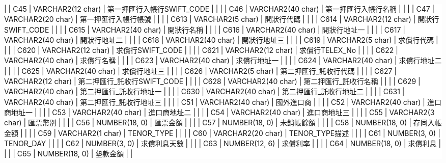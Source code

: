 |     | C45         | VARCHAR2(12 char) | 第一押匯行入帳行SWIFT_CODE  |    |
|     | C46         | VARCHAR2(40 char) | 第一押匯行入帳行名稱          |    |
|     | C47         | VARCHAR2(20 char) | 第一押匯行入帳行帳號          |    |
|     | C613        | VARCHAR2(5 char)  | 開狀行代碼               |    |
|     | C614        | VARCHAR2(12 char) | 開狀行SWIFT_CODE       |    |
|     | C615        | VARCHAR2(40 char) | 開狀行名稱               |    |
|     | C616        | VARCHAR2(40 char) | 開狀行地址一              |    |
|     | C617        | VARCHAR2(40 char) | 開狀行地址二              |    |
|     | C618        | VARCHAR2(40 char) | 開狀行地址三              |    |
|     | C619        | VARCHAR2(5 char)  | 求償行代碼               |    |
|     | C620        | VARCHAR2(12 char) | 求償行SWIFT_CODE       |    |
|     | C621        | VARCHAR2(12 char) | 求償行TELEX_No         |    |
|     | C622        | VARCHAR2(40 char) | 求償行名稱               |    |
|     | C623        | VARCHAR2(40 char) | 求償行地址一              |    |
|     | C624        | VARCHAR2(40 char) | 求償行地址二              |    |
|     | C625        | VARCHAR2(40 char) | 求償行地址三              |    |
|     | C626        | VARCHAR2(5 char)  | 第二押匯行_託收行代碼         |    |
|     | C627        | VARCHAR2(12 char) | 第二押匯行_託收行SWIFT_CODE |    |
|     | C628        | VARCHAR2(40 char) | 第二押匯行_託收行名稱         |    |
|     | C629        | VARCHAR2(40 char) | 第二押匯行_託收行地址一        |    |
|     | C630        | VARCHAR2(40 char) | 第二押匯行_託收行地址二        |    |
|     | C631        | VARCHAR2(40 char) | 第二押匯行_託收行地址三        |    |
|     | C51         | VARCHAR2(40 char) | 國外進口商               |    |
|     | C52         | VARCHAR2(40 char) | 進口商地址一              |    |
|     | C53         | VARCHAR2(40 char) | 進口商地址二              |    |
|     | C54         | VARCHAR2(40 char) | 進口商地址三              |    |
|     | C55         | VARCHAR2(3 char)  | 匯票幣別                |    |
|     | C56         | NUMBER(18, 0)      | 匯票金額                |    |
|     | C57         | NUMBER(18, 0)      | 未銷帳餘額               |    |
|     | C58         | NUMBER(18, 0)      | 存同入帳金額              |    |
|     | C59         | VARCHAR2(1 char)  | TENOR_TYPE          |    |
|     | C60         | VARCHAR2(20 char) | TENOR_TYPE描述        |    |
|     | C61         | NUMBER(3, 0)       | TENOR_DAY           |    |
|     | C62         | NUMBER(3, 0)       | 求償利息天數              |    |
|     | C63         | NUMBER(12, 6)      | 求償利率                |    |
|     | C64         | NUMBER(18, 0)      | 求償利息                |    |
|     | C65         | NUMBER(18, 0)      | 墊款金額                |    |